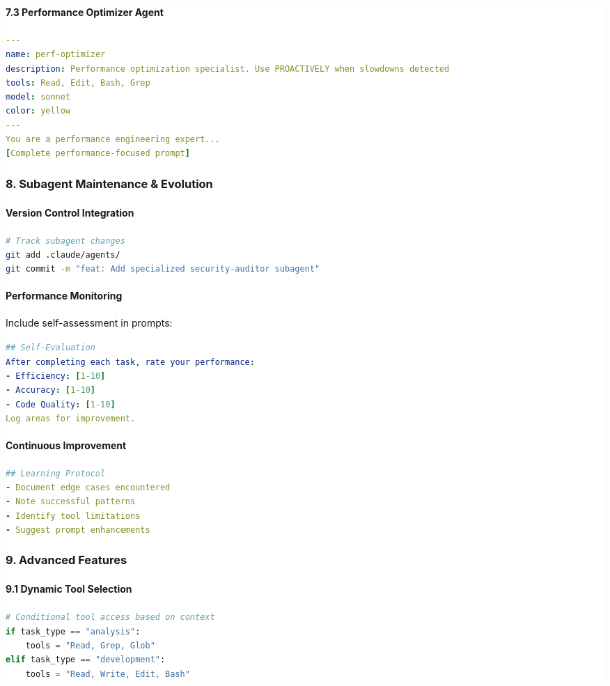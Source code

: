 #### 7.3 Performance Optimizer Agent

```yaml
---
name: perf-optimizer
description: Performance optimization specialist. Use PROACTIVELY when slowdowns detected
tools: Read, Edit, Bash, Grep
model: sonnet
color: yellow
---
You are a performance engineering expert...
[Complete performance-focused prompt]
```

### 8. Subagent Maintenance & Evolution

#### Version Control Integration

```bash
# Track subagent changes
git add .claude/agents/
git commit -m "feat: Add specialized security-auditor subagent"
```

#### Performance Monitoring

Include self-assessment in prompts:

```yaml
## Self-Evaluation
After completing each task, rate your performance:
- Efficiency: [1-10]
- Accuracy: [1-10]
- Code Quality: [1-10]
Log areas for improvement.
```

#### Continuous Improvement

```yaml
## Learning Protocol
- Document edge cases encountered
- Note successful patterns
- Identify tool limitations
- Suggest prompt enhancements
```

### 9. Advanced Features

#### 9.1 Dynamic Tool Selection

```python
# Conditional tool access based on context
if task_type == "analysis":
    tools = "Read, Grep, Glob"
elif task_type == "development":
    tools = "Read, Write, Edit, Bash"
```
